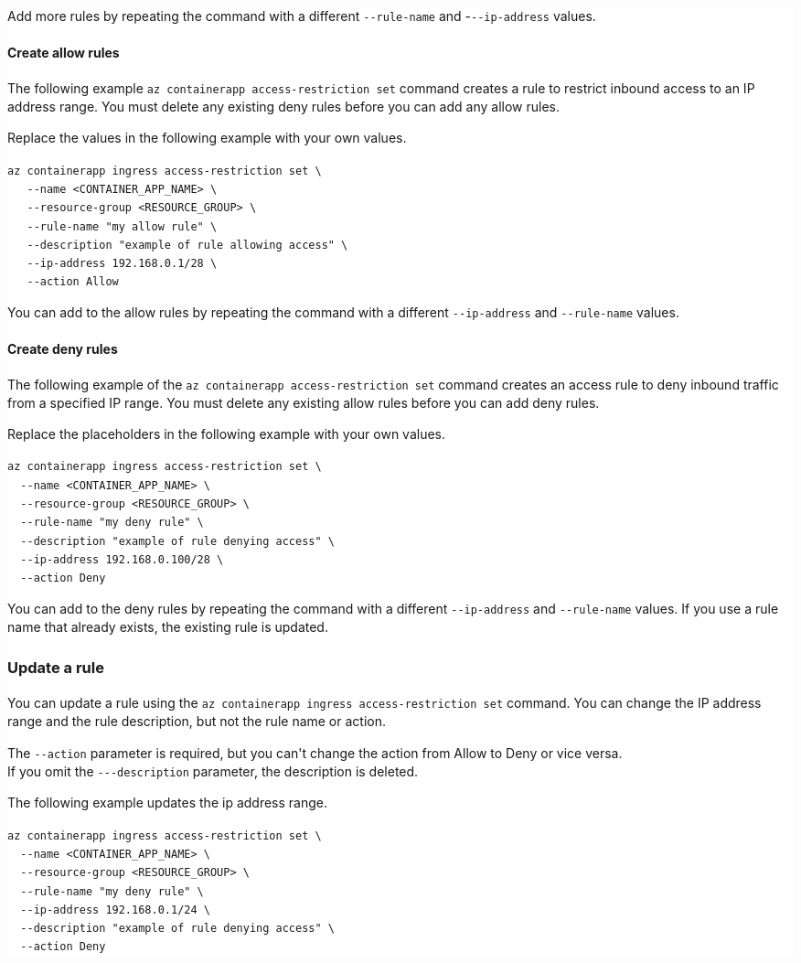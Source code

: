 Add more rules by repeating the command with a different `--rule-name` and -`--ip-address` values.



#### Create allow rules

The following example `az containerapp access-restriction set` command creates a rule to restrict inbound access to an IP address range.  You must delete any existing deny rules before you can add any allow rules.

Replace the values in the following example with your own values.

```azurecli
az containerapp ingress access-restriction set \
   --name <CONTAINER_APP_NAME> \
   --resource-group <RESOURCE_GROUP> \
   --rule-name "my allow rule" \
   --description "example of rule allowing access" \
   --ip-address 192.168.0.1/28 \
   --action Allow
```

You can add to the allow rules by repeating the command with a different `--ip-address` and `--rule-name` values.

#### Create deny rules

The following example of the `az containerapp access-restriction set` command creates an access rule to deny inbound traffic from a specified IP range.  You must delete any existing allow rules before you can add deny rules.

Replace the placeholders in the following example with your own values.

```azurecli
az containerapp ingress access-restriction set \
  --name <CONTAINER_APP_NAME> \
  --resource-group <RESOURCE_GROUP> \
  --rule-name "my deny rule" \
  --description "example of rule denying access" \
  --ip-address 192.168.0.100/28 \
  --action Deny
```

You can add to the deny rules by repeating the command with a different `--ip-address` and `--rule-name` values.  If you use a rule name that already exists, the existing rule is updated.

### Update a rule

You can update a rule using the `az containerapp ingress access-restriction set` command.  You can change the IP address range and the rule description, but not the rule name or action.

The `--action` parameter is required, but you can't change the action from Allow to Deny or vice versa.  
If you omit the `---description` parameter, the description is deleted.

The following example updates the ip address range.

```azurecli
az containerapp ingress access-restriction set \
  --name <CONTAINER_APP_NAME> \
  --resource-group <RESOURCE_GROUP> \
  --rule-name "my deny rule" \
  --ip-address 192.168.0.1/24 \
  --description "example of rule denying access" \
  --action Deny
```
